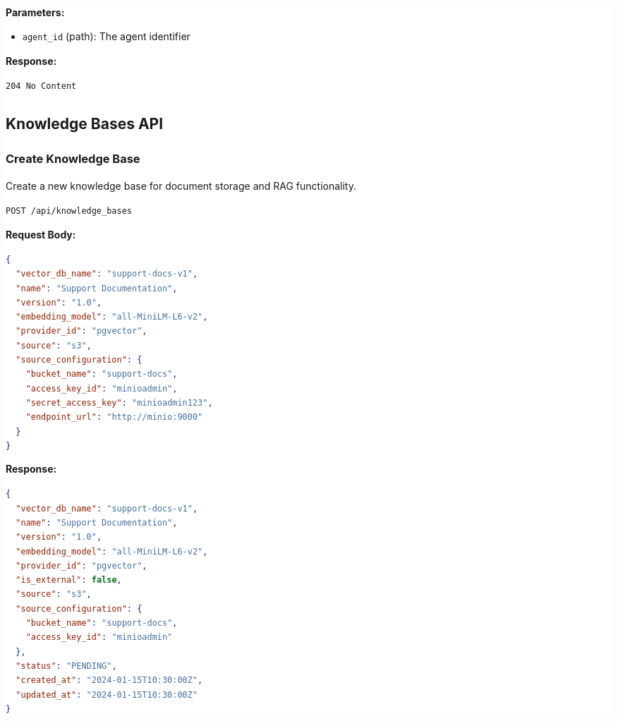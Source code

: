 **Parameters:**
- `agent_id` (path): The agent identifier

**Response:**
```http
204 No Content
```

## Knowledge Bases API

### Create Knowledge Base

Create a new knowledge base for document storage and RAG functionality.

```http
POST /api/knowledge_bases
```

**Request Body:**
```json
{
  "vector_db_name": "support-docs-v1",
  "name": "Support Documentation",
  "version": "1.0",
  "embedding_model": "all-MiniLM-L6-v2",
  "provider_id": "pgvector",
  "source": "s3",
  "source_configuration": {
    "bucket_name": "support-docs",
    "access_key_id": "minioadmin",
    "secret_access_key": "minioadmin123",
    "endpoint_url": "http://minio:9000"
  }
}
```

**Response:**
```json
{
  "vector_db_name": "support-docs-v1",
  "name": "Support Documentation",
  "version": "1.0",
  "embedding_model": "all-MiniLM-L6-v2",
  "provider_id": "pgvector",
  "is_external": false,
  "source": "s3",
  "source_configuration": {
    "bucket_name": "support-docs",
    "access_key_id": "minioadmin"
  },
  "status": "PENDING",
  "created_at": "2024-01-15T10:30:00Z",
  "updated_at": "2024-01-15T10:30:00Z"
}
```
